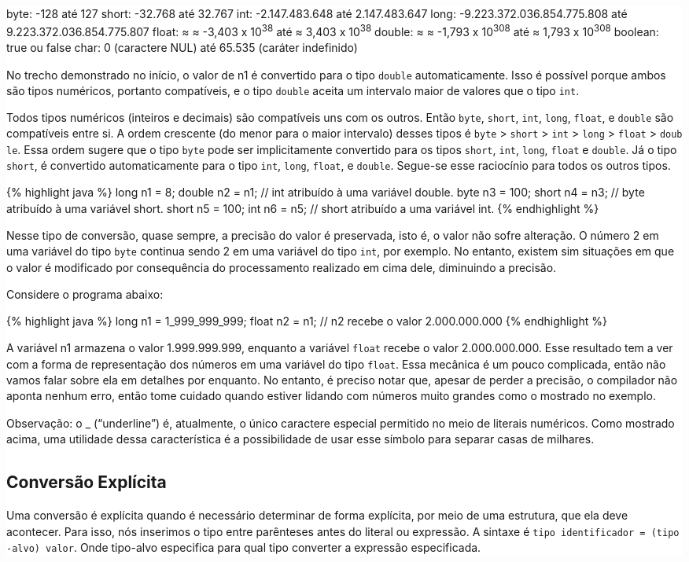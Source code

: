 byte: -128 até 127
short: -32.768 até 32.767
int: -2.147.483.648 até 2.147.483.647
long: -9.223.372.036.854.775.808 até 9.223.372.036.854.775.807
float: ≈ ≈ -3,403 x 10<sup>38</sup> até ≈ 3,403 x 10<sup>38</sup>
double: ≈ ≈ -1,793 x 10<sup>308</sup> até ≈ 1,793 x 10<sup>308</sup>
boolean: true ou false
char: 0 (caractere NUL) até 65.535 (caráter indefinido)

No trecho demonstrado no início, o valor de n1 é convertido para o tipo ```double``` automaticamente. Isso é possível porque ambos são tipos numéricos, portanto compatíveis, e o tipo ```double``` aceita um intervalo maior de valores que o tipo ```int```.

Todos tipos numéricos (inteiros e decimais) são compatíveis uns com os outros. Então ```byte```, ```short```, ```int```, ```long```, ```float```, e ```double``` são compatíveis entre si. A ordem crescente (do menor para o maior intervalo) desses tipos é ```byte``` > ```short``` > ```int``` > ```long``` > ```float``` > ```double```. Essa ordem sugere que o tipo ```byte``` pode ser implicitamente convertido para os tipos ```short```, ```int```, ```long```, ```float``` e ```double```. Já o tipo ```short```, é convertido automaticamente para o tipo ```int```, ```long```, ```float```, e ```double```. Segue-se esse raciocínio para todos os outros tipos.

{% highlight java %}
long n1 = 8;
double n2 = n1; // int atribuído à uma variável double.
byte n3 = 100;
short n4 = n3; // byte atribuído à uma variável short.
short n5 = 100;
int n6 = n5; // short atribuído a uma variável int.
{% endhighlight %}

Nesse tipo de conversão, quase sempre, a precisão do valor é preservada, isto é, o valor não sofre alteração. O número 2 em uma variável do tipo ```byte``` continua sendo 2 em uma variável do tipo ```int```, por exemplo. No entanto, existem sim situações em que o valor é modificado por consequência do processamento realizado em cima dele, diminuindo a precisão.

Considere o programa abaixo:

{% highlight java %}
long n1 = 1_999_999_999;
float n2 = n1; // n2 recebe o valor 2.000.000.000
{% endhighlight %}

A variável n1 armazena o valor 1.999.999.999, enquanto a variável ```float``` recebe o valor 2.000.000.000. Esse resultado tem a ver com a forma de representação dos números em uma variável do tipo ```float```. Essa mecânica é um pouco complicada, então não vamos falar sobre ela em detalhes por enquanto. No entanto, é preciso notar que, apesar de perder a precisão, o compilador não aponta nenhum erro, então tome cuidado quando estiver lidando com números muito grandes como o mostrado no exemplo.

Observação: o _ (“underline”) é, atualmente, o único caractere especial permitido no meio de literais numéricos. Como mostrado acima, uma utilidade dessa característica é a possibilidade de usar esse símbolo para separar casas de milhares.

## Conversão Explícita
Uma conversão é explícita quando é necessário determinar de forma explícita, por meio de uma estrutura, que ela deve acontecer. Para isso, nós inserimos o tipo entre parênteses antes do literal ou expressão. A sintaxe é ```tipo identificador = (tipo-alvo) valor```. Onde tipo-alvo especifica para qual tipo converter a expressão especificada.
